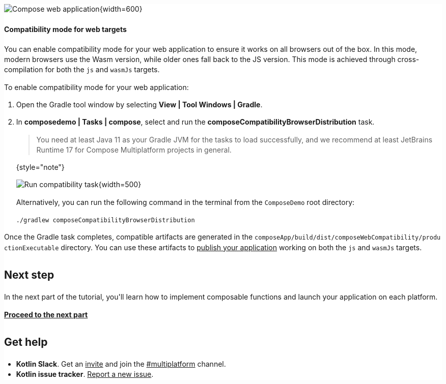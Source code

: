 ![Compose web application](first-compose-project-on-web.png){width=600}

#### Compatibility mode for web targets

You can enable compatibility mode for your web application to ensure it works on all browsers out of the box.
In this mode, modern browsers use the Wasm version, while older ones fall back to the JS version.
This mode is achieved through cross-compilation for both the `js` and `wasmJs` targets.

To enable compatibility mode for your web application:

1. Open the Gradle tool window by selecting **View | Tool Windows | Gradle**.
2. In **composedemo | Tasks | compose**, select and run the **composeCompatibilityBrowserDistribution** task.

   > You need at least Java 11 as your Gradle JVM for the tasks to load successfully, and we recommend at least
   > JetBrains Runtime 17 for Compose Multiplatform projects in general.
   >
   {style="note"}

   ![Run compatibility task](web-compatibility-gradle-task.png){width=500}

   Alternatively, you can run the following command in the terminal from the `ComposeDemo` root directory:

    ```bash
    ./gradlew composeCompatibilityBrowserDistribution
    ```

Once the Gradle task completes, compatible artifacts are generated in the
`composeApp/build/dist/composeWebCompatibility/productionExecutable` directory.
You can use these artifacts to [publish your application](https://kotlinlang.org/docs/wasm-get-started.html#publish-the-application) 
working on both the `js` and `wasmJs` targets.

## Next step

In the next part of the tutorial, you'll learn how to implement composable functions and launch your application on each
platform.

**[Proceed to the next part](compose-multiplatform-explore-composables.md)**

## Get help

* **Kotlin Slack**. Get an [invite](https://surveys.jetbrains.com/s3/kotlin-slack-sign-up) and join
  the [#multiplatform](https://kotlinlang.slack.com/archives/C3PQML5NU) channel.
* **Kotlin issue tracker**. [Report a new issue](https://youtrack.jetbrains.com/newIssue?project=KT).
